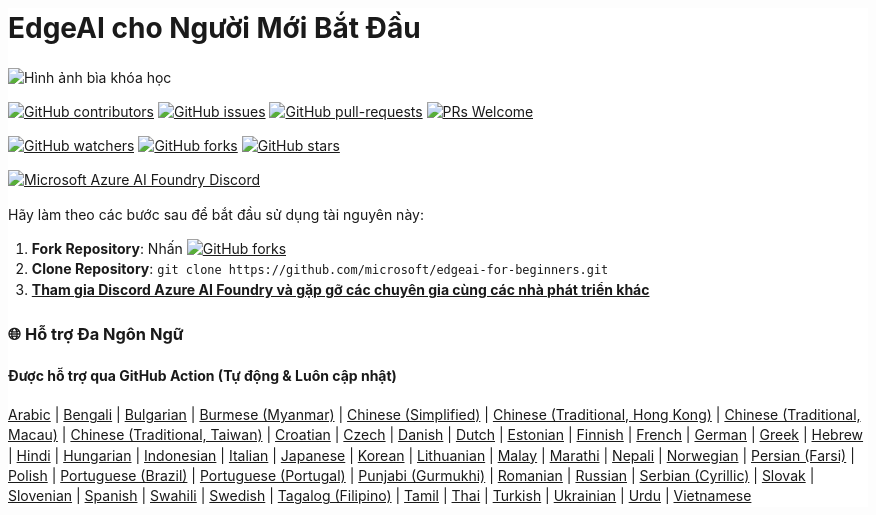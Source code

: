 
# EdgeAI cho Người Mới Bắt Đầu

![Hình ảnh bìa khóa học](../../translated_images/cover.eb18d1b9605d754b30973f4e17c6e11ea4f8473d9686ee378d6e7b44e3c70ac7.vi.png)

[![GitHub contributors](https://img.shields.io/github/contributors/microsoft/edgeai-for-beginners.svg)](https://GitHub.com/microsoft/edgeai-for-beginners/graphs/contributors)
[![GitHub issues](https://img.shields.io/github/issues/microsoft/edgeai-for-beginners.svg)](https://GitHub.com/microsoft/edgeai-for-beginners/issues)
[![GitHub pull-requests](https://img.shields.io/github/issues-pr/microsoft/edgeai-for-beginners.svg)](https://GitHub.com/microsoft/edgeai-for-beginners/pulls)
[![PRs Welcome](https://img.shields.io/badge/PRs-welcome-brightgreen.svg?style=flat-square)](http://makeapullrequest.com)

[![GitHub watchers](https://img.shields.io/github/watchers/microsoft/edgeai-for-beginners.svg?style=social&label=Watch)](https://GitHub.com/microsoft/edgeai-for-beginners/watchers)
[![GitHub forks](https://img.shields.io/github/forks/microsoft/edgeai-for-beginners.svg?style=social&label=Fork)](https://GitHub.com/microsoft/edgeai-for-beginners/fork)
[![GitHub stars](https://img.shields.io/github/stars/microsoft/edgeai-for-beginners?style=social&label=Star)](https://GitHub.com/microsoft/edgeai-for-beginners/stargazers)

[![Microsoft Azure AI Foundry Discord](https://dcbadge.limes.pink/api/server/ByRwuEEgH4)](https://discord.com/invite/ByRwuEEgH4)

Hãy làm theo các bước sau để bắt đầu sử dụng tài nguyên này:

1. **Fork Repository**: Nhấn [![GitHub forks](https://img.shields.io/github/forks/microsoft/edgeai-for-beginners.svg?style=social&label=Fork)](https://GitHub.com/microsoft/edgeai-for-beginners/fork)
2. **Clone Repository**: `git clone https://github.com/microsoft/edgeai-for-beginners.git`
3. [**Tham gia Discord Azure AI Foundry và gặp gỡ các chuyên gia cùng các nhà phát triển khác**](https://discord.com/invite/ByRwuEEgH4)

### 🌐 Hỗ trợ Đa Ngôn Ngữ

#### Được hỗ trợ qua GitHub Action (Tự động & Luôn cập nhật)

[Arabic](../ar/README.md) | [Bengali](../bn/README.md) | [Bulgarian](../bg/README.md) | [Burmese (Myanmar)](../my/README.md) | [Chinese (Simplified)](../zh/README.md) | [Chinese (Traditional, Hong Kong)](../hk/README.md) | [Chinese (Traditional, Macau)](../mo/README.md) | [Chinese (Traditional, Taiwan)](../tw/README.md) | [Croatian](../hr/README.md) | [Czech](../cs/README.md) | [Danish](../da/README.md) | [Dutch](../nl/README.md) | [Estonian](../et/README.md) | [Finnish](../fi/README.md) | [French](../fr/README.md) | [German](../de/README.md) | [Greek](../el/README.md) | [Hebrew](../he/README.md) | [Hindi](../hi/README.md) | [Hungarian](../hu/README.md) | [Indonesian](../id/README.md) | [Italian](../it/README.md) | [Japanese](../ja/README.md) | [Korean](../ko/README.md) | [Lithuanian](../lt/README.md) | [Malay](../ms/README.md) | [Marathi](../mr/README.md) | [Nepali](../ne/README.md) | [Norwegian](../no/README.md) | [Persian (Farsi)](../fa/README.md) | [Polish](../pl/README.md) | [Portuguese (Brazil)](../br/README.md) | [Portuguese (Portugal)](../pt/README.md) | [Punjabi (Gurmukhi)](../pa/README.md) | [Romanian](../ro/README.md) | [Russian](../ru/README.md) | [Serbian (Cyrillic)](../sr/README.md) | [Slovak](../sk/README.md) | [Slovenian](../sl/README.md) | [Spanish](../es/README.md) | [Swahili](../sw/README.md) | [Swedish](../sv/README.md) | [Tagalog (Filipino)](../tl/README.md) | [Tamil](../ta/README.md) | [Thai](../th/README.md) | [Turkish](../tr/README.md) | [Ukrainian](../uk/README.md) | [Urdu](../ur/README.md) | [Vietnamese](./README.md)
